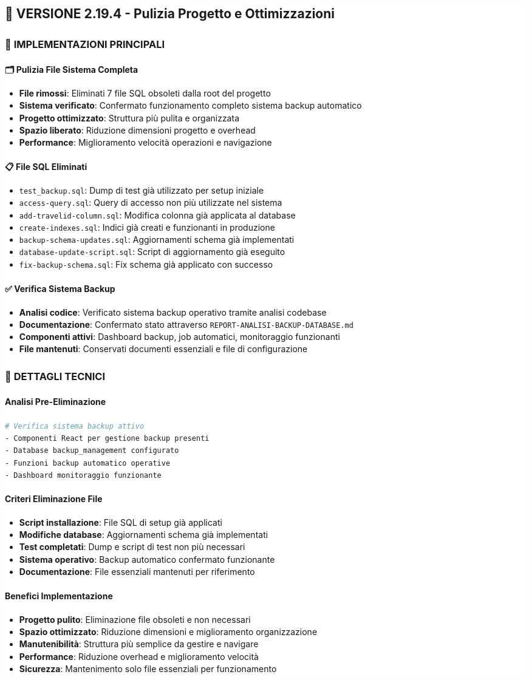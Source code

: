 
## 🚀 **VERSIONE 2.19.4** - Pulizia Progetto e Ottimizzazioni

### 🧹 **IMPLEMENTAZIONI PRINCIPALI**

#### 🗂️ **Pulizia File Sistema Completa**
- **File rimossi**: Eliminati 7 file SQL obsoleti dalla root del progetto
- **Sistema verificato**: Confermato funzionamento completo sistema backup automatico
- **Progetto ottimizzato**: Struttura più pulita e organizzata
- **Spazio liberato**: Riduzione dimensioni progetto e overhead
- **Performance**: Miglioramento velocità operazioni e navigazione

#### 📋 **File SQL Eliminati**
- `test_backup.sql`: Dump di test già utilizzato per setup iniziale
- `access-query.sql`: Query di accesso non più utilizzate nel sistema
- `add-travelid-column.sql`: Modifica colonna già applicata al database
- `create-indexes.sql`: Indici già creati e funzionanti in produzione
- `backup-schema-updates.sql`: Aggiornamenti schema già implementati
- `database-update-script.sql`: Script di aggiornamento già eseguito
- `fix-backup-schema.sql`: Fix schema già applicato con successo

#### ✅ **Verifica Sistema Backup**
- **Analisi codice**: Verificato sistema backup operativo tramite analisi codebase
- **Documentazione**: Confermato stato attraverso `REPORT-ANALISI-BACKUP-DATABASE.md`
- **Componenti attivi**: Dashboard backup, job automatici, monitoraggio funzionanti
- **File mantenuti**: Conservati documenti essenziali e file di configurazione

### 🔧 **DETTAGLI TECNICI**

#### **Analisi Pre-Eliminazione**
```bash
# Verifica sistema backup attivo
- Componenti React per gestione backup presenti
- Database backup_management configurato
- Funzioni backup automatico operative
- Dashboard monitoraggio funzionante
```

#### **Criteri Eliminazione File**
- **Script installazione**: File SQL di setup già applicati
- **Modifiche database**: Aggiornamenti schema già implementati
- **Test completati**: Dump e script di test non più necessari
- **Sistema operativo**: Backup automatico confermato funzionante
- **Documentazione**: File essenziali mantenuti per riferimento

#### **Benefici Implementazione**
- **Progetto pulito**: Eliminazione file obsoleti e non necessari
- **Spazio ottimizzato**: Riduzione dimensioni e miglioramento organizzazione
- **Manutenibilità**: Struttura più semplice da gestire e navigare
- **Performance**: Riduzione overhead e miglioramento velocità
- **Sicurezza**: Mantenimento solo file essenziali per funzionamento
